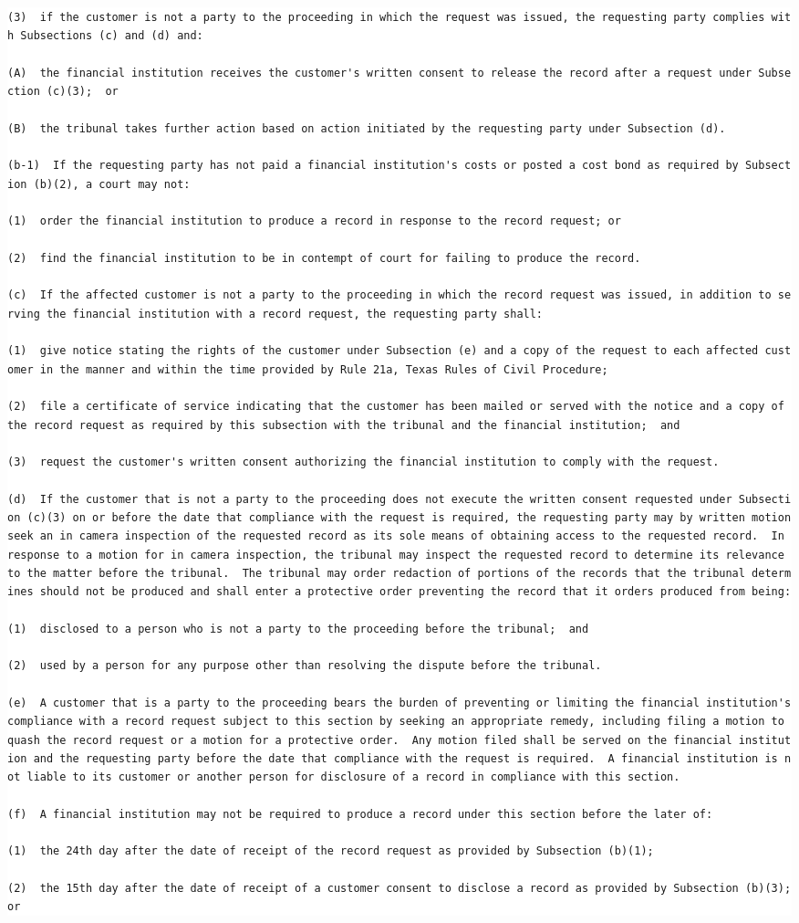     (3)  if the customer is not a party to the proceeding in which the request was issued, the requesting party complies with Subsections (c) and (d) and:
    
    (A)  the financial institution receives the customer's written consent to release the record after a request under Subsection (c)(3);  or
    
    (B)  the tribunal takes further action based on action initiated by the requesting party under Subsection (d).
    
    (b-1)  If the requesting party has not paid a financial institution's costs or posted a cost bond as required by Subsection (b)(2), a court may not:
    
    (1)  order the financial institution to produce a record in response to the record request; or
    
    (2)  find the financial institution to be in contempt of court for failing to produce the record.
    
    (c)  If the affected customer is not a party to the proceeding in which the record request was issued, in addition to serving the financial institution with a record request, the requesting party shall:
    
    (1)  give notice stating the rights of the customer under Subsection (e) and a copy of the request to each affected customer in the manner and within the time provided by Rule 21a, Texas Rules of Civil Procedure;
    
    (2)  file a certificate of service indicating that the customer has been mailed or served with the notice and a copy of the record request as required by this subsection with the tribunal and the financial institution;  and
    
    (3)  request the customer's written consent authorizing the financial institution to comply with the request.
    
    (d)  If the customer that is not a party to the proceeding does not execute the written consent requested under Subsection (c)(3) on or before the date that compliance with the request is required, the requesting party may by written motion seek an in camera inspection of the requested record as its sole means of obtaining access to the requested record.  In response to a motion for in camera inspection, the tribunal may inspect the requested record to determine its relevance to the matter before the tribunal.  The tribunal may order redaction of portions of the records that the tribunal determines should not be produced and shall enter a protective order preventing the record that it orders produced from being:
    
    (1)  disclosed to a person who is not a party to the proceeding before the tribunal;  and
    
    (2)  used by a person for any purpose other than resolving the dispute before the tribunal.
    
    (e)  A customer that is a party to the proceeding bears the burden of preventing or limiting the financial institution's compliance with a record request subject to this section by seeking an appropriate remedy, including filing a motion to quash the record request or a motion for a protective order.  Any motion filed shall be served on the financial institution and the requesting party before the date that compliance with the request is required.  A financial institution is not liable to its customer or another person for disclosure of a record in compliance with this section.
    
    (f)  A financial institution may not be required to produce a record under this section before the later of:
    
    (1)  the 24th day after the date of receipt of the record request as provided by Subsection (b)(1);
    
    (2)  the 15th day after the date of receipt of a customer consent to disclose a record as provided by Subsection (b)(3);  or
    